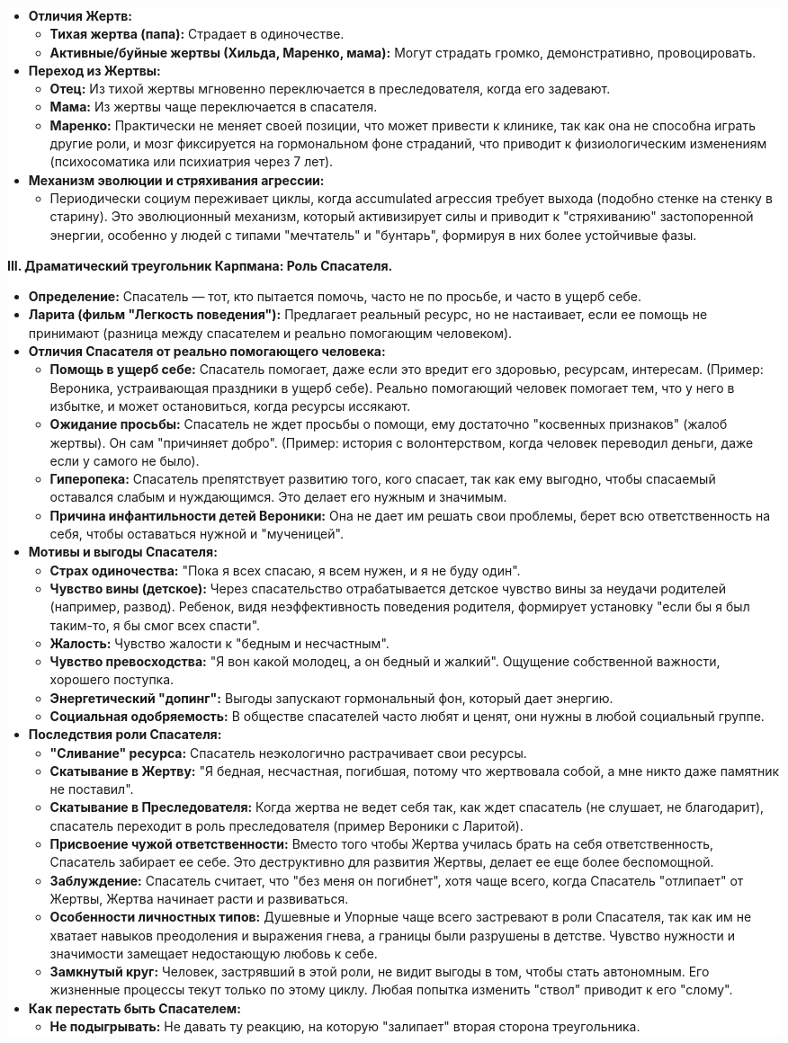 *   **Отличия Жертв:**
    *   **Тихая жертва (папа):** Страдает в одиночестве.
    *   **Активные/буйные жертвы (Хильда, Маренко, мама):** Могут страдать громко, демонстративно, провоцировать.
*   **Переход из Жертвы:**
    *   **Отец:** Из тихой жертвы мгновенно переключается в преследователя, когда его задевают.
    *   **Мама:** Из жертвы чаще переключается в спасателя.
    *   **Маренко:** Практически не меняет своей позиции, что может привести к клинике, так как она не способна играть другие роли, и мозг фиксируется на гормональном фоне страданий, что приводит к физиологическим изменениям (психосоматика или психиатрия через 7 лет).
*   **Механизм эволюции и стряхивания агрессии:**
    *   Периодически социум переживает циклы, когда accumulated агрессия требует выхода (подобно стенке на стенку в старину). Это эволюционный механизм, который активизирует силы и приводит к "стряхиванию" застопоренной энергии, особенно у людей с типами "мечтатель" и "бунтарь", формируя в них более устойчивые фазы.

**III. Драматический треугольник Карпмана: Роль Спасателя.**

*   **Определение:** Спасатель — тот, кто пытается помочь, часто не по просьбе, и часто в ущерб себе.
*   **Ларита (фильм "Легкость поведения"):** Предлагает реальный ресурс, но не настаивает, если ее помощь не принимают (разница между спасателем и реально помогающим человеком).
*   **Отличия Спасателя от реально помогающего человека:**
    *   **Помощь в ущерб себе:** Спасатель помогает, даже если это вредит его здоровью, ресурсам, интересам. (Пример: Вероника, устраивающая праздники в ущерб себе). Реально помогающий человек помогает тем, что у него в избытке, и может остановиться, когда ресурсы иссякают.
    *   **Ожидание просьбы:** Спасатель не ждет просьбы о помощи, ему достаточно "косвенных признаков" (жалоб жертвы). Он сам "причиняет добро". (Пример: история с волонтерством, когда человек переводил деньги, даже если у самого не было).
    *   **Гиперопека:** Спасатель препятствует развитию того, кого спасает, так как ему выгодно, чтобы спасаемый оставался слабым и нуждающимся. Это делает его нужным и значимым.
    *   **Причина инфантильности детей Вероники:** Она не дает им решать свои проблемы, берет всю ответственность на себя, чтобы оставаться нужной и "мученицей".
*   **Мотивы и выгоды Спасателя:**
    *   **Страх одиночества:** "Пока я всех спасаю, я всем нужен, и я не буду один".
    *   **Чувство вины (детское):** Через спасательство отрабатывается детское чувство вины за неудачи родителей (например, развод). Ребенок, видя неэффективность поведения родителя, формирует установку "если бы я был таким-то, я бы смог всех спасти".
    *   **Жалость:** Чувство жалости к "бедным и несчастным".
    *   **Чувство превосходства:** "Я вон какой молодец, а он бедный и жалкий". Ощущение собственной важности, хорошего поступка.
    *   **Энергетический "допинг":** Выгоды запускают гормональный фон, который дает энергию.
    *   **Социальная одобряемость:** В обществе спасателей часто любят и ценят, они нужны в любой социальный группе.
*   **Последствия роли Спасателя:**
    *   **"Сливание" ресурса:** Спасатель неэкологично растрачивает свои ресурсы.
    *   **Скатывание в Жертву:** "Я бедная, несчастная, погибшая, потому что жертвовала собой, а мне никто даже памятник не поставил".
    *   **Скатывание в Преследователя:** Когда жертва не ведет себя так, как ждет спасатель (не слушает, не благодарит), спасатель переходит в роль преследователя (пример Вероники с Ларитой).
    *   **Присвоение чужой ответственности:** Вместо того чтобы Жертва училась брать на себя ответственность, Спасатель забирает ее себе. Это деструктивно для развития Жертвы, делает ее еще более беспомощной.
    *   **Заблуждение:** Спасатель считает, что "без меня он погибнет", хотя чаще всего, когда Спасатель "отлипает" от Жертвы, Жертва начинает расти и развиваться.
    *   **Особенности личностных типов:** Душевные и Упорные чаще всего застревают в роли Спасателя, так как им не хватает навыков преодоления и выражения гнева, а границы были разрушены в детстве. Чувство нужности и значимости замещает недостающую любовь к себе.
    *   **Замкнутый круг:** Человек, застрявший в этой роли, не видит выгоды в том, чтобы стать автономным. Его жизненные процессы текут только по этому циклу. Любая попытка изменить "ствол" приводит к его "слому".
*   **Как перестать быть Спасателем:**
    *   **Не подыгрывать:** Не давать ту реакцию, на которую "залипает" вторая сторона треугольника.